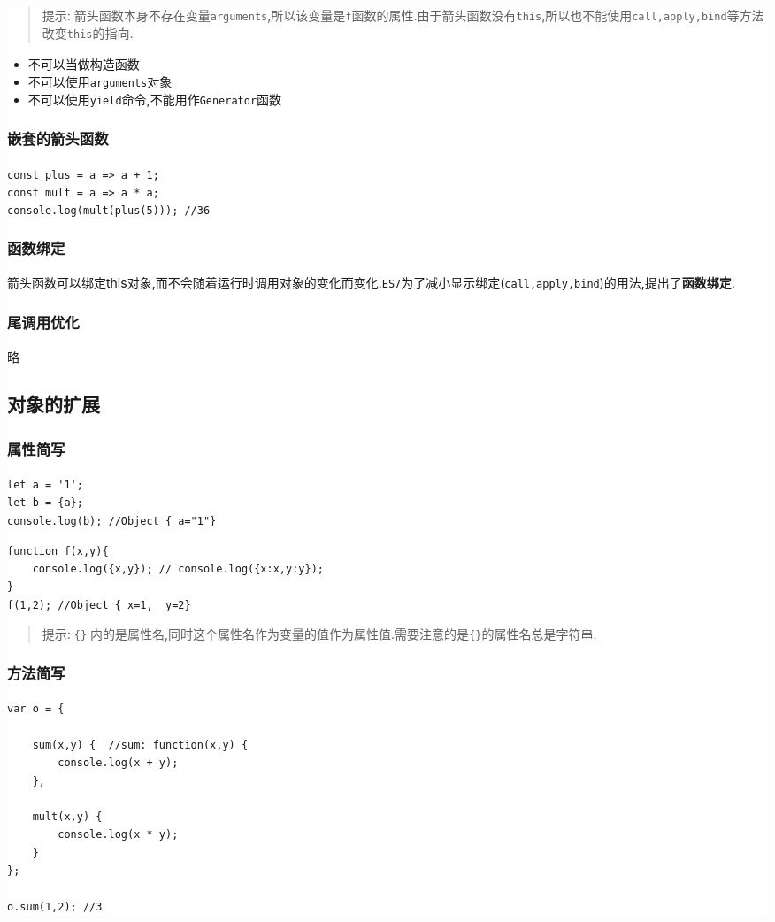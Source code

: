 ```
```



> 提示: 箭头函数本身不存在变量`arguments`,所以该变量是`f`函数的属性.由于箭头函数没有`this`,所以也不能使用`call,apply,bind`等方法改变`this`的指向.

- 不可以当做构造函数
- 不可以使用`arguments`对象
- 不可以使用`yield`命令,不能用作`Generator`函数

### 嵌套的箭头函数

```
const plus = a => a + 1;
const mult = a => a * a;
console.log(mult(plus(5))); //36
```



### 函数绑定

箭头函数可以绑定this对象,而不会随着运行时调用对象的变化而变化.`ES7`为了减小显示绑定(`call,apply,bind`)的用法,提出了**函数绑定**.

### 尾调用优化

略

## 对象的扩展

### 属性简写

```
let a = '1';
let b = {a};
console.log(b); //Object { a="1"}
```



```
function f(x,y){
    console.log({x,y}); // console.log({x:x,y:y});
}
f(1,2); //Object { x=1,  y=2}
```



> 提示: `{}` 内的是属性名,同时这个属性名作为变量的值作为属性值.需要注意的是`{}`的属性名总是字符串.

### 方法简写

```
var o = {

    sum(x,y) {  //sum: function(x,y) {
        console.log(x + y);
    },

    mult(x,y) {
        console.log(x * y);
    }
};

o.sum(1,2); //3
```
